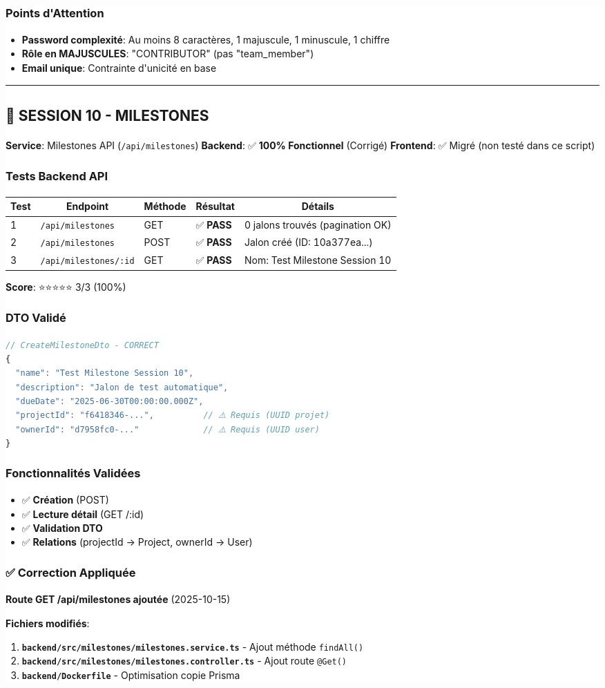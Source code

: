 ### Points d'Attention

- **Password complexité**: Au moins 8 caractères, 1 majuscule, 1 minuscule, 1 chiffre
- **Rôle en MAJUSCULES**: "CONTRIBUTOR" (pas "team_member")
- **Email unique**: Contrainte d'unicité en base

---

## 🎯 SESSION 10 - MILESTONES

**Service**: Milestones API (`/api/milestones`)
**Backend**: ✅ **100% Fonctionnel** (Corrigé)
**Frontend**: ✅ Migré (non testé dans ce script)

### Tests Backend API

| Test | Endpoint | Méthode | Résultat | Détails |
|------|----------|---------|----------|---------|
| 1 | `/api/milestones` | GET | ✅ **PASS** | 0 jalons trouvés (pagination OK) |
| 2 | `/api/milestones` | POST | ✅ **PASS** | Jalon créé (ID: 10a377ea...) |
| 3 | `/api/milestones/:id` | GET | ✅ **PASS** | Nom: Test Milestone Session 10 |

**Score**: ⭐⭐⭐⭐⭐ 3/3 (100%)

### DTO Validé

```typescript
// CreateMilestoneDto - CORRECT
{
  "name": "Test Milestone Session 10",
  "description": "Jalon de test automatique",
  "dueDate": "2025-06-30T00:00:00.000Z",
  "projectId": "f6418346-...",          // ⚠️ Requis (UUID projet)
  "ownerId": "d7958fc0-..."             // ⚠️ Requis (UUID user)
}
```

### Fonctionnalités Validées

- ✅ **Création** (POST)
- ✅ **Lecture détail** (GET /:id)
- ✅ **Validation DTO**
- ✅ **Relations** (projectId → Project, ownerId → User)

### ✅ Correction Appliquée

**Route GET /api/milestones ajoutée** (2025-10-15)

**Fichiers modifiés**:

1. **`backend/src/milestones/milestones.service.ts`** - Ajout méthode `findAll()`
2. **`backend/src/milestones/milestones.controller.ts`** - Ajout route `@Get()`
3. **`backend/Dockerfile`** - Optimisation copie Prisma

